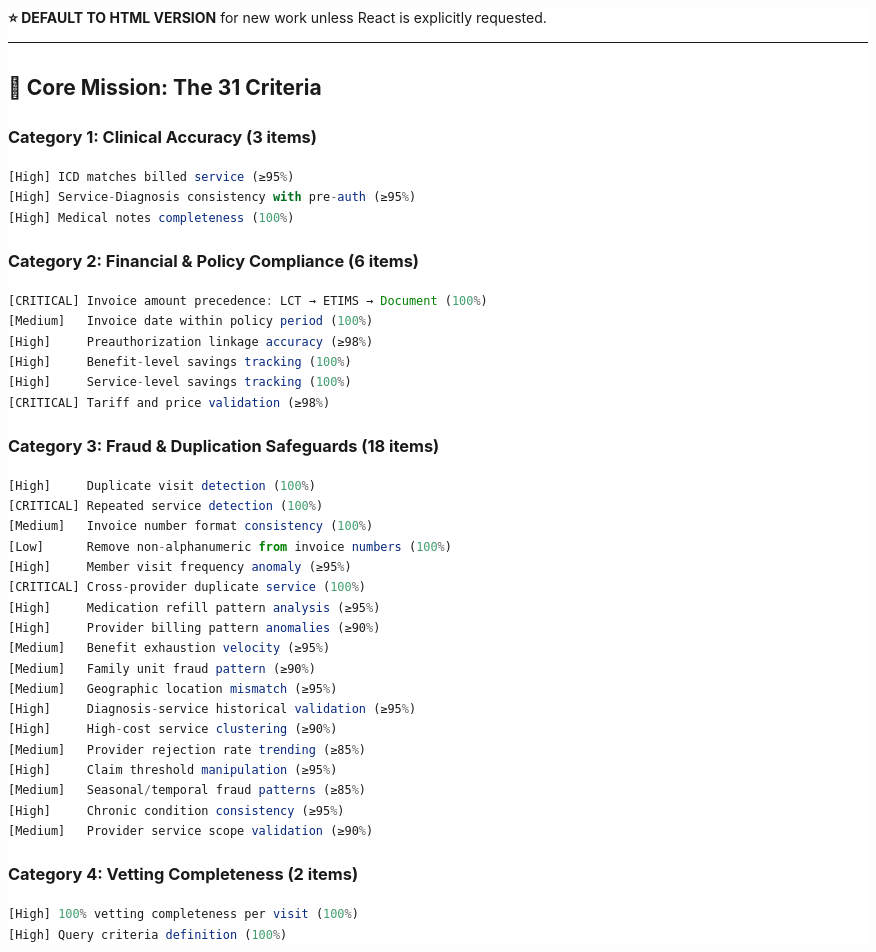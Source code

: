 **⭐ DEFAULT TO HTML VERSION** for new work unless React is explicitly requested.

---

## 🎯 Core Mission: The 31 Criteria

### Category 1: Clinical Accuracy (3 items)

```javascript
[High] ICD matches billed service (≥95%)
[High] Service-Diagnosis consistency with pre-auth (≥95%)
[High] Medical notes completeness (100%)
```

### Category 2: Financial & Policy Compliance (6 items)

```javascript
[CRITICAL] Invoice amount precedence: LCT → ETIMS → Document (100%)
[Medium]   Invoice date within policy period (100%)
[High]     Preauthorization linkage accuracy (≥98%)
[High]     Benefit-level savings tracking (100%)
[High]     Service-level savings tracking (100%)
[CRITICAL] Tariff and price validation (≥98%)
```

### Category 3: Fraud & Duplication Safeguards (18 items)

```javascript
[High]     Duplicate visit detection (100%)
[CRITICAL] Repeated service detection (100%)
[Medium]   Invoice number format consistency (100%)
[Low]      Remove non-alphanumeric from invoice numbers (100%)
[High]     Member visit frequency anomaly (≥95%)
[CRITICAL] Cross-provider duplicate service (100%)
[High]     Medication refill pattern analysis (≥95%)
[High]     Provider billing pattern anomalies (≥90%)
[Medium]   Benefit exhaustion velocity (≥95%)
[Medium]   Family unit fraud pattern (≥90%)
[Medium]   Geographic location mismatch (≥95%)
[High]     Diagnosis-service historical validation (≥95%)
[High]     High-cost service clustering (≥90%)
[Medium]   Provider rejection rate trending (≥85%)
[High]     Claim threshold manipulation (≥95%)
[Medium]   Seasonal/temporal fraud patterns (≥85%)
[High]     Chronic condition consistency (≥95%)
[Medium]   Provider service scope validation (≥90%)
```

### Category 4: Vetting Completeness (2 items)

```javascript
[High] 100% vetting completeness per visit (100%)
[High] Query criteria definition (100%)
```
